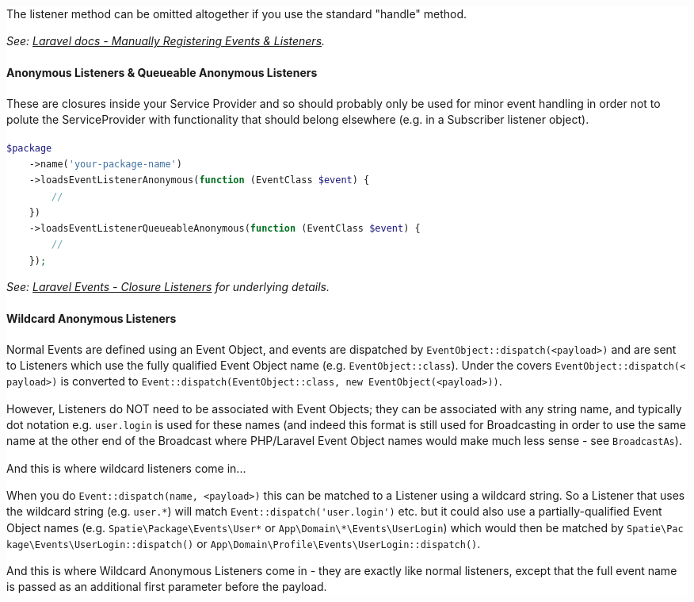 The listener method can be omitted altogether if you use the standard "handle" method.

_See: [Laravel docs - Manually Registering Events & Listeners](https://laravel.com/docs/events#manually-registering-events)._

#### Anonymous Listeners & Queueable Anonymous Listeners

These are closures inside your Service Provider
and so should probably only be used for minor event handling
in order not to polute the ServiceProvider with functionality that should belong elsewhere
(e.g. in a Subscriber listener object).

```php
$package
    ->name('your-package-name')
    ->loadsEventListenerAnonymous(function (EventClass $event) {
        //
    })
    ->loadsEventListenerQueueableAnonymous(function (EventClass $event) {
        //
    });
```

_See: [Laravel Events - Closure Listeners](https://laravel.com/docs/events#closure-listeners)
for underlying details._

#### Wildcard Anonymous Listeners

Normal Events are defined using an Event Object,
and events are dispatched by `EventObject::dispatch(<payload>)`
and are sent to Listeners which use the fully qualified Event Object name
(e.g. `EventObject::class`).
Under the covers `EventObject::dispatch(<payload>)` is converted to
`Event::dispatch(EventObject::class, new EventObject(<payload>))`.

However, Listeners do NOT need to be associated with Event Objects;
they can be associated with any string name,
and typically dot notation e.g. `user.login` is used for these names
(and indeed this format is still used for Broadcasting in order to use
the same name at the other end of the Broadcast where
PHP/Laravel Event Object names would make much less sense - see `BroadcastAs`).

And this is where wildcard listeners come in...

When you do `Event::dispatch(name, <payload>)`
this can be matched to a Listener using a wildcard string.
So a Listener that uses the wildcard string (e.g. `user.*`)
will match `Event::dispatch('user.login')` etc.
but it could also use a partially-qualified Event Object names
(e.g. `Spatie\Package\Events\User*` or `App\Domain\*\Events\UserLogin`)
which would then be matched by `Spatie\Package\Events\UserLogin::dispatch()`
or `App\Domain\Profile\Events\UserLogin::dispatch()`.

And this is where Wildcard Anonymous Listeners come in -
they are exactly like normal listeners,
except that the full event name is passed
as an additional first parameter before the payload.
